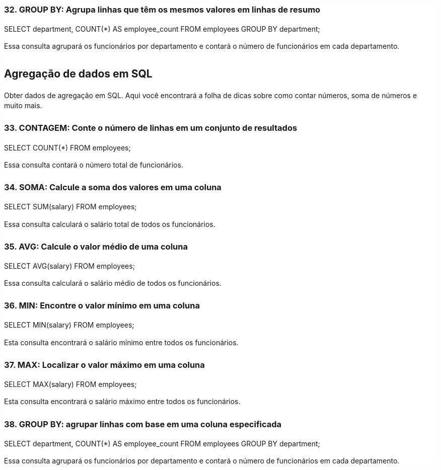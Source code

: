 ### 32. GROUP BY: Agrupa linhas que têm os mesmos valores em linhas de resumo

SELECT department, COUNT(*) AS employee_count
FROM employees
GROUP BY department;

Essa consulta agrupará os funcionários por departamento e contará o número de funcionários em cada departamento.

## Agregação de dados em SQL

Obter dados de agregação em SQL. Aqui você encontrará a folha de dicas sobre como contar números, soma de números e muito mais.

### 33. CONTAGEM: Conte o número de linhas em um conjunto de resultados

SELECT COUNT(*) FROM employees;

Essa consulta contará o número total de funcionários.

### 34. SOMA: Calcule a soma dos valores em uma coluna

SELECT SUM(salary) FROM employees;

Essa consulta calculará o salário total de todos os funcionários.

### 35. AVG: Calcule o valor médio de uma coluna

SELECT AVG(salary) FROM employees;

Essa consulta calculará o salário médio de todos os funcionários.

### 36. MIN: Encontre o valor mínimo em uma coluna

SELECT MIN(salary) FROM employees;

Esta consulta encontrará o salário mínimo entre todos os funcionários.

### 37. MAX: Localizar o valor máximo em uma coluna

SELECT MAX(salary) FROM employees;

Esta consulta encontrará o salário máximo entre todos os funcionários.

### 38. GROUP BY: agrupar linhas com base em uma coluna especificada

SELECT department, COUNT(*) AS employee_count
FROM employees
GROUP BY department;

Essa consulta agrupará os funcionários por departamento e contará o número de funcionários em cada departamento.
